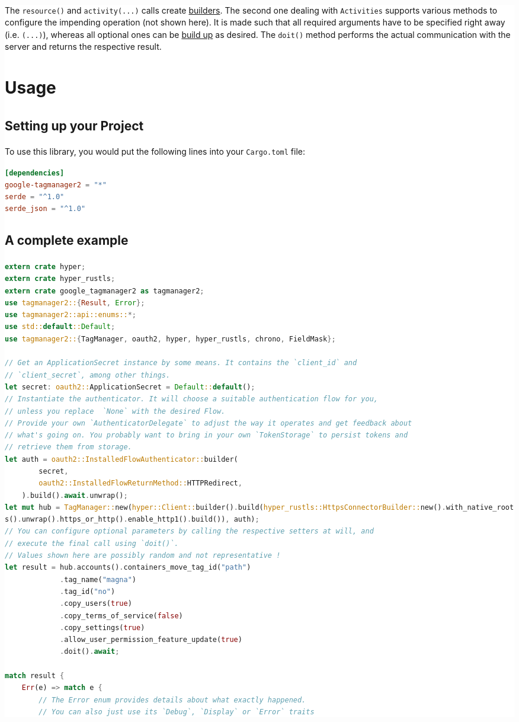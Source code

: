 The `resource()` and `activity(...)` calls create [builders][builder-pattern]. The second one dealing with `Activities`
supports various methods to configure the impending operation (not shown here). It is made such that all required arguments have to be
specified right away (i.e. `(...)`), whereas all optional ones can be [build up][builder-pattern] as desired.
The `doit()` method performs the actual communication with the server and returns the respective result.

# Usage

## Setting up your Project

To use this library, you would put the following lines into your `Cargo.toml` file:

```toml
[dependencies]
google-tagmanager2 = "*"
serde = "^1.0"
serde_json = "^1.0"
```

## A complete example

```Rust
extern crate hyper;
extern crate hyper_rustls;
extern crate google_tagmanager2 as tagmanager2;
use tagmanager2::{Result, Error};
use tagmanager2::api::enums::*;
use std::default::Default;
use tagmanager2::{TagManager, oauth2, hyper, hyper_rustls, chrono, FieldMask};

// Get an ApplicationSecret instance by some means. It contains the `client_id` and
// `client_secret`, among other things.
let secret: oauth2::ApplicationSecret = Default::default();
// Instantiate the authenticator. It will choose a suitable authentication flow for you,
// unless you replace  `None` with the desired Flow.
// Provide your own `AuthenticatorDelegate` to adjust the way it operates and get feedback about
// what's going on. You probably want to bring in your own `TokenStorage` to persist tokens and
// retrieve them from storage.
let auth = oauth2::InstalledFlowAuthenticator::builder(
        secret,
        oauth2::InstalledFlowReturnMethod::HTTPRedirect,
    ).build().await.unwrap();
let mut hub = TagManager::new(hyper::Client::builder().build(hyper_rustls::HttpsConnectorBuilder::new().with_native_roots().unwrap().https_or_http().enable_http1().build()), auth);
// You can configure optional parameters by calling the respective setters at will, and
// execute the final call using `doit()`.
// Values shown here are possibly random and not representative !
let result = hub.accounts().containers_move_tag_id("path")
             .tag_name("magna")
             .tag_id("no")
             .copy_users(true)
             .copy_terms_of_service(false)
             .copy_settings(true)
             .allow_user_permission_feature_update(true)
             .doit().await;

match result {
    Err(e) => match e {
        // The Error enum provides details about what exactly happened.
        // You can also just use its `Debug`, `Display` or `Error` traits
```

[wiki-pod]: http://en.wikipedia.org/wiki/Plain_old_data_structure
[builder-pattern]: http://en.wikipedia.org/wiki/Builder_pattern
[google-go-api]: https://github.com/google/google-api-go-client
[repo-license]: https://github.com/Byron/google-apis-rsblob/main/LICENSE.md